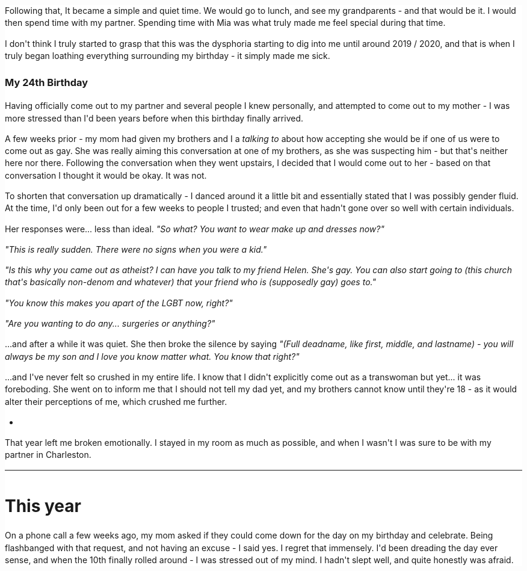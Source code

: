 Following that, It became a simple and quiet time. We would go to lunch, and see my grandparents - and that would be it. I would then spend time with my partner. Spending time with Mia was what truly made me feel special during that time.

I don't think I truly started to grasp that this was the dysphoria starting to dig into me until around 2019 / 2020, and that is when I truly began loathing everything surrounding my birthday - it simply made me sick.

### My 24th Birthday

Having officially come out to my partner and several people I knew personally, and attempted to come out to my mother - I was more stressed than I'd been years before when this birthday finally arrived. 

A few weeks prior - my mom had given my brothers and I a *talking to* about how accepting she would be if one of us were to come out as gay. She was really aiming this conversation at one of my brothers, as she was suspecting him - but that's neither here nor there. Following the conversation when they went upstairs, I decided that I would come out to her - based on that conversation I thought it would be okay. It was not.

To shorten that conversation up dramatically - I danced around it a little bit and essentially stated that I was possibly gender fluid. At the time, I'd only been out for a few weeks to people I trusted; and even that hadn't gone over so well with certain individuals. 

Her responses were... less than ideal.
*"So what? You want to wear make up and dresses now?"*

*"This is really sudden. There were no signs when you were a kid."*

*"Is this why you came out as atheist? I can have you talk to my friend Helen. She's gay. You can also start going to (this church that's basically non-denom and whatever) that your friend who is (supposedly gay) goes to."*

*"You know this makes you apart of the LGBT now, right?"*

*"Are you wanting to do any... surgeries or anything?"*

...and after a while it was quiet. She then broke the silence by saying
*"(Full deadname, like first, middle, and lastname) - you will always be my son and I love you know matter what. You know that right?"*

...and I've never felt so crushed in my entire life. I know that I didn't explicitly come out as a transwoman but yet... it was foreboding. She went on to inform me that I should not tell my dad yet, and my brothers cannot know until they're 18 - as it would alter their perceptions of me, which crushed me further.

-

That year left me broken emotionally. I stayed in my room as much as possible, and when I wasn't I was sure to be with my partner in Charleston.

<hr>

# This year 

On a phone call a few weeks ago, my mom asked if they could come down for the day on my birthday and celebrate. Being flashbanged with that request, and not having an excuse - I said yes. I regret that immensely. I'd been dreading the day ever sense, and when the 10th finally rolled around - I was stressed out of my mind. I hadn't slept well, and quite honestly was afraid. 
